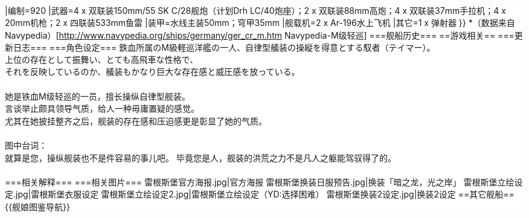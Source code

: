 |编制=920
|武器=4 x 双联装150mm/55 SK C/28舰炮（计划Drh LC/40炮座）；2 x 双联装88mm高炮；4 x 双联装37mm手拉机；4 x 20mm机枪；2 x 四联装533mm鱼雷
|装甲=水线主装50mm；穹甲35mm
|舰载机=2 x Ar-196水上飞机
|其它=1 x 弹射器
}}
*（数据来自Navypedia）<ref>[http://www.navypedia.org/ships/germany/ger_cr_m.htm Navypedia-M级轻巡]</ref>
===舰船历史===
==游戏相关==
===更新日志===
===角色设定===
鉄血所属のM級軽巡洋艦の一人、自律型艤装の操縦を得意とする馭者（テイマー）。<br>
上位の存在として振舞い、とても高飛車な性格で、<br>
それを反映しているのか、艤装もかなり巨大な存在感と威圧感を放っている。<br>
<br>
她是铁血M级轻巡的一员，擅长操纵自律型舰装。<br>
言谈举止颇具领导气质，给人一种毋庸置疑的感觉。<br>
尤其在她披挂整齐之后，舰装的存在感和压迫感更是彰显了她的气质。<br>
<br>
图中台词：<br>
就算是您，操纵舰装也不是件容易的事儿吧。 毕竟您是人，舰装的洪荒之力不是凡人之躯能驾驭得了的。 <br>
<br>
===相关解释===
===相关图片===
<gallery mode="packed" heights="250px">
雷根斯堡官方海报.jpg|官方海报
雷根斯堡换装日服预告.jpg|换装「暗之龙，光之岸」
雷根斯堡立绘设定.jpg|雷根斯堡衣服设定
雷根斯堡立绘设定2.jpg|雷根斯堡立绘设定（YD:选择困难）
雷根斯堡换装2设定.jpg|换装2设定
</gallery>
==其它舰船==
{{舰娘图鉴导航}}